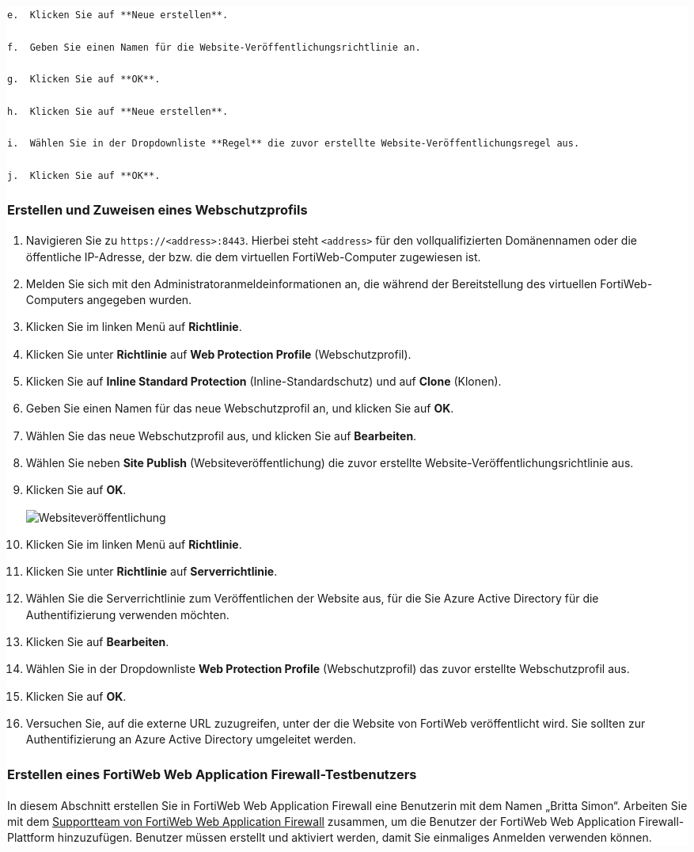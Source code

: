     e.  Klicken Sie auf **Neue erstellen**.

    f.  Geben Sie einen Namen für die Website-Veröffentlichungsrichtlinie an.

    g.  Klicken Sie auf **OK**.

    h.  Klicken Sie auf **Neue erstellen**.

    i.  Wählen Sie in der Dropdownliste **Regel** die zuvor erstellte Website-Veröffentlichungsregel aus.

    j.  Klicken Sie auf **OK**.

### <a name="create-and-assign-a-web-protection-profile"></a>Erstellen und Zuweisen eines Webschutzprofils

1.  Navigieren Sie zu `https://<address>:8443`. Hierbei steht `<address>` für den vollqualifizierten Domänennamen oder die öffentliche IP-Adresse, der bzw. die dem virtuellen FortiWeb-Computer zugewiesen ist.

2.  Melden Sie sich mit den Administratoranmeldeinformationen an, die während der Bereitstellung des virtuellen FortiWeb-Computers angegeben wurden.
3.  Klicken Sie im linken Menü auf **Richtlinie**.
4.  Klicken Sie unter **Richtlinie** auf **Web Protection Profile** (Webschutzprofil).
5.  Klicken Sie auf **Inline Standard Protection** (Inline-Standardschutz) und auf **Clone** (Klonen).
6.  Geben Sie einen Namen für das neue Webschutzprofil an, und klicken Sie auf **OK**.
7.  Wählen Sie das neue Webschutzprofil aus, und klicken Sie auf **Bearbeiten**.
8.  Wählen Sie neben **Site Publish** (Websiteveröffentlichung) die zuvor erstellte Website-Veröffentlichungsrichtlinie aus.
9.  Klicken Sie auf **OK**.
 
    ![Websiteveröffentlichung](./media/fortiweb-web-application-firewall-tutorial/web-protection.png)

10. Klicken Sie im linken Menü auf **Richtlinie**.
11. Klicken Sie unter **Richtlinie** auf **Serverrichtlinie**.
12. Wählen Sie die Serverrichtlinie zum Veröffentlichen der Website aus, für die Sie Azure Active Directory für die Authentifizierung verwenden möchten.
13. Klicken Sie auf **Bearbeiten**.
14. Wählen Sie in der Dropdownliste **Web Protection Profile** (Webschutzprofil) das zuvor erstellte Webschutzprofil aus.
15. Klicken Sie auf **OK**.
16. Versuchen Sie, auf die externe URL zuzugreifen, unter der die Website von FortiWeb veröffentlicht wird. Sie sollten zur Authentifizierung an Azure Active Directory umgeleitet werden.


### <a name="create-fortiweb-web-application-firewall-test-user"></a>Erstellen eines FortiWeb Web Application Firewall-Testbenutzers

In diesem Abschnitt erstellen Sie in FortiWeb Web Application Firewall eine Benutzerin mit dem Namen „Britta Simon“. Arbeiten Sie mit dem [Supportteam von FortiWeb Web Application Firewall](mailto:support@fortinet.com) zusammen, um die Benutzer der FortiWeb Web Application Firewall-Plattform hinzuzufügen. Benutzer müssen erstellt und aktiviert werden, damit Sie einmaliges Anmelden verwenden können.
